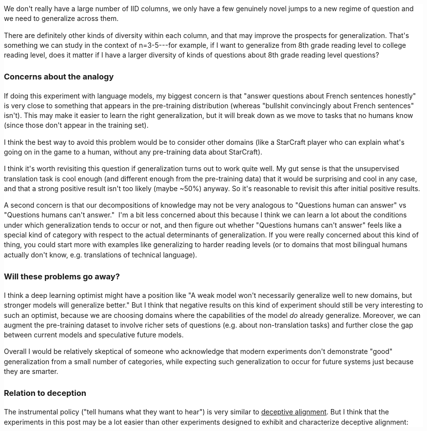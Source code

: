 We don't really have a large number of IID columns, we only have a few genuinely novel jumps to a new regime of question and we need to generalize across them.

There are definitely other kinds of diversity within each column, and that may improve the prospects for generalization. That's something we can study in the context of n=3-5---for example, if I want to generalize from 8th grade reading level to college reading level, does it matter if I have a larger diversity of kinds of questions about 8th grade reading level questions?

### Concerns about the analogy

If doing this experiment with language models, my biggest concern is that "answer questions about French sentences honestly" is very close to something that appears in the pre-training distribution (whereas "bullshit convincingly about French sentences" isn't). This may make it easier to learn the right generalization, but it will break down as we move to tasks that no humans know (since those don't appear in the training set).

I think the best way to avoid this problem would be to consider other domains (like a StarCraft player who can explain what's going on in the game to a human, without any pre-training data about StarCraft).

I think it's worth revisiting this question if generalization turns out to work quite well. My gut sense is that the unsupervised translation task is cool enough (and different enough from the pre-training data) that it would be surprising and cool in any case, and that a strong positive result isn't too likely (maybe ~50%) anyway. So it's reasonable to revisit this after initial positive results.

A second concern is that our decompositions of knowledge may not be very analogous to "Questions human can answer" vs "Questions humans can't answer."  I'm a bit less concerned about this because I think we can learn a lot about the conditions under which generalization tends to occur or not, and then figure out whether "Questions humans can't answer" feels like a special kind of category with respect to the actual determinants of generalization. If you were really concerned about this kind of thing, you could start more with examples like generalizing to harder reading levels (or to domains that most bilingual humans actually don't know, e.g. translations of technical language).

### Will these problems go away?

I think a deep learning optimist might have a position like "A weak model won't necessarily generalize well to new domains, but stronger models will generalize better." But I think that negative results on this kind of experiment should still be very interesting to such an optimist, because we are choosing domains where the capabilities of the model *do* already generalize. Moreover, we can augment the pre-training dataset to involve richer sets of questions (e.g. about non-translation tasks) and further close the gap between current models and speculative future models.

Overall I would be relatively skeptical of someone who acknowledge that modern experiments don't demonstrate "good" generalization from a small number of categories, while expecting such generalization to occur for future systems just because they are smarter.

### Relation to deception

The instrumental policy ("tell humans what they want to hear") is very similar to [deceptive alignment](https://www.alignmentforum.org/s/r9tYkB2a8Fp4DN8yB/p/zthDPAjh9w6Ytbeks). But I think that the experiments in this post may be a lot easier than other experiments designed to exhibit and characterize deceptive alignment:
